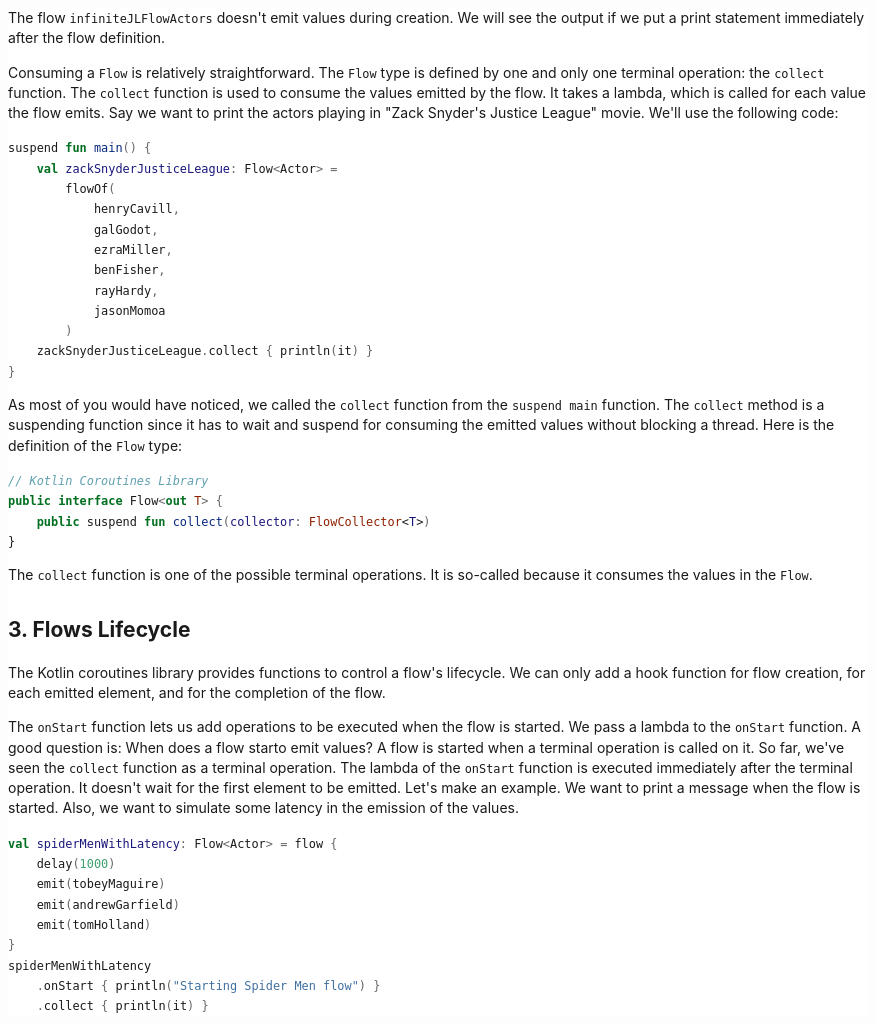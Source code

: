 The flow `infiniteJLFlowActors` doesn't emit values during creation. We will see the output if we put a print statement immediately after the flow definition.

Consuming a `Flow` is relatively straightforward. The `Flow` type is defined by one and only one terminal operation: the `collect` function. The `collect` function is used to consume the values emitted by the flow. It takes a lambda, which is called for each value the flow emits. Say we want to print the actors playing in "Zack Snyder's Justice League" movie. We'll use the following code:

```kotlin
suspend fun main() {
    val zackSnyderJusticeLeague: Flow<Actor> =
        flowOf(
            henryCavill,
            galGodot,
            ezraMiller,
            benFisher,
            rayHardy,
            jasonMomoa
        ) 
    zackSnyderJusticeLeague.collect { println(it) }
}
```

As most of you would have noticed, we called the `collect` function from the `suspend main` function. The `collect` method is a suspending function since it has to wait and suspend for consuming the emitted values without blocking a thread. Here is the definition of the `Flow` type:

```kotlin
// Kotlin Coroutines Library
public interface Flow<out T> {
    public suspend fun collect(collector: FlowCollector<T>)
}
```

The `collect` function is one of the possible terminal operations. It is so-called because it consumes the values in the `Flow`.

## 3. Flows Lifecycle

The Kotlin coroutines library provides functions to control a flow's lifecycle. We can only add a hook function for flow creation, for each emitted element, and for the completion of the flow.

The `onStart` function lets us add operations to be executed when the flow is started. We pass a lambda to the `onStart` function. A good question is: When does a flow starto emit values? A flow is started when a terminal operation is called on it. So far, we've seen the `collect` function as a terminal operation. The lambda of the `onStart` function is executed immediately after the terminal operation. It doesn't wait for the first element to be emitted. Let's make an example. We want to print a message when the flow is started. Also, we want to simulate some latency in the emission of the values.

```kotlin
val spiderMenWithLatency: Flow<Actor> = flow {
    delay(1000)
    emit(tobeyMaguire)
    emit(andrewGarfield)
    emit(tomHolland)
}
spiderMenWithLatency
    .onStart { println("Starting Spider Men flow") }
    .collect { println(it) }
```
